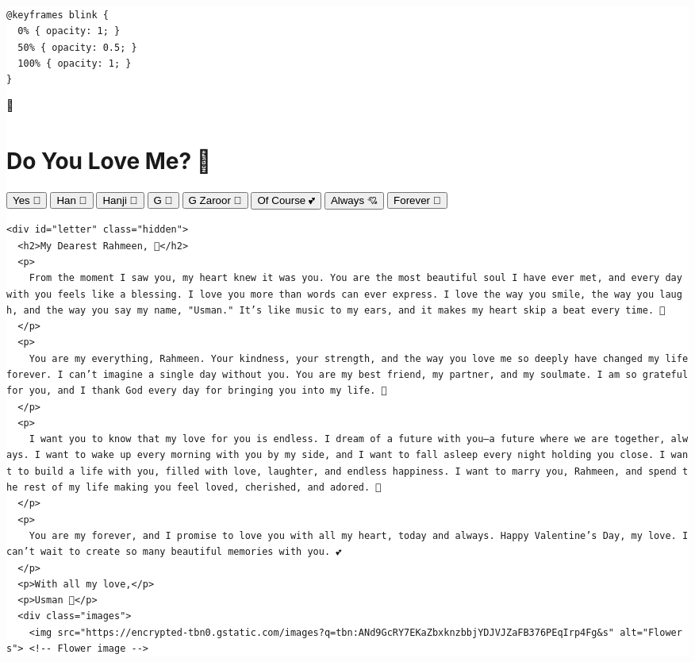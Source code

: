     @keyframes blink {
      0% { opacity: 1; }
      50% { opacity: 0.5; }
      100% { opacity: 1; }
    }
  </style>
</head>
<body>
  
  <div class="petal" style="left: 10%; animation-duration: 8s;"></div>
  <div class="petal" style="left: 20%; animation-duration: 6s;"></div>
  <div class="petal" style="left: 30%; animation-duration: 10s;"></div>
  <div class="petal" style="left: 40%; animation-duration: 7s;"></div>
  <div class="petal" style="left: 50%; animation-duration: 9s;"></div>
  <div class="petal" style="left: 60%; animation-duration: 5s;"></div>
  <div class="petal" style="left: 70%; animation-duration: 8s;"></div>
  <div class="petal" style="left: 80%; animation-duration: 6s;"></div>
  <div class="petal" style="left: 90%; animation-duration: 7s;"></div>

  
  <div class="hello-kitty"></div>

  <div class="container">
    <div class="heart">💖</div>
    <h1>Do You Love Me? 💌</h1>
    <div class="buttons">
      <button onclick="showLetter()">Yes 💖</button>
      <button onclick="showLetter()">Han 🌸</button>
      <button onclick="showLetter()">Hanji 🌹</button>
      <button onclick="showLetter()">G 🍫</button>
      <button onclick="showLetter()">G Zaroor 🍬</button>
      <button onclick="showLetter()">Of Course 💕</button>
      <button onclick="showLetter()">Always 💘</button>
      <button onclick="showLetter()">Forever 💍</button>
    </div>

    <div id="letter" class="hidden">
      <h2>My Dearest Rahmeen, 💖</h2>
      <p>
        From the moment I saw you, my heart knew it was you. You are the most beautiful soul I have ever met, and every day with you feels like a blessing. I love you more than words can ever express. I love the way you smile, the way you laugh, and the way you say my name, "Usman." It’s like music to my ears, and it makes my heart skip a beat every time. 💖
      </p>
      <p>
        You are my everything, Rahmeen. Your kindness, your strength, and the way you love me so deeply have changed my life forever. I can’t imagine a single day without you. You are my best friend, my partner, and my soulmate. I am so grateful for you, and I thank God every day for bringing you into my life. 🌸
      </p>
      <p>
        I want you to know that my love for you is endless. I dream of a future with you—a future where we are together, always. I want to wake up every morning with you by my side, and I want to fall asleep every night holding you close. I want to build a life with you, filled with love, laughter, and endless happiness. I want to marry you, Rahmeen, and spend the rest of my life making you feel loved, cherished, and adored. 💍
      </p>
      <p>
        You are my forever, and I promise to love you with all my heart, today and always. Happy Valentine’s Day, my love. I can’t wait to create so many beautiful memories with you. 💕
      </p>
      <p>With all my love,</p>
      <p>Usman 💌</p>
      <div class="images">
        <img src="https://encrypted-tbn0.gstatic.com/images?q=tbn:ANd9GcRY7EKaZbxknzbbjYDJVJZaFB376PEqIrp4Fg&s" alt="Flowers"> <!-- Flower image -->